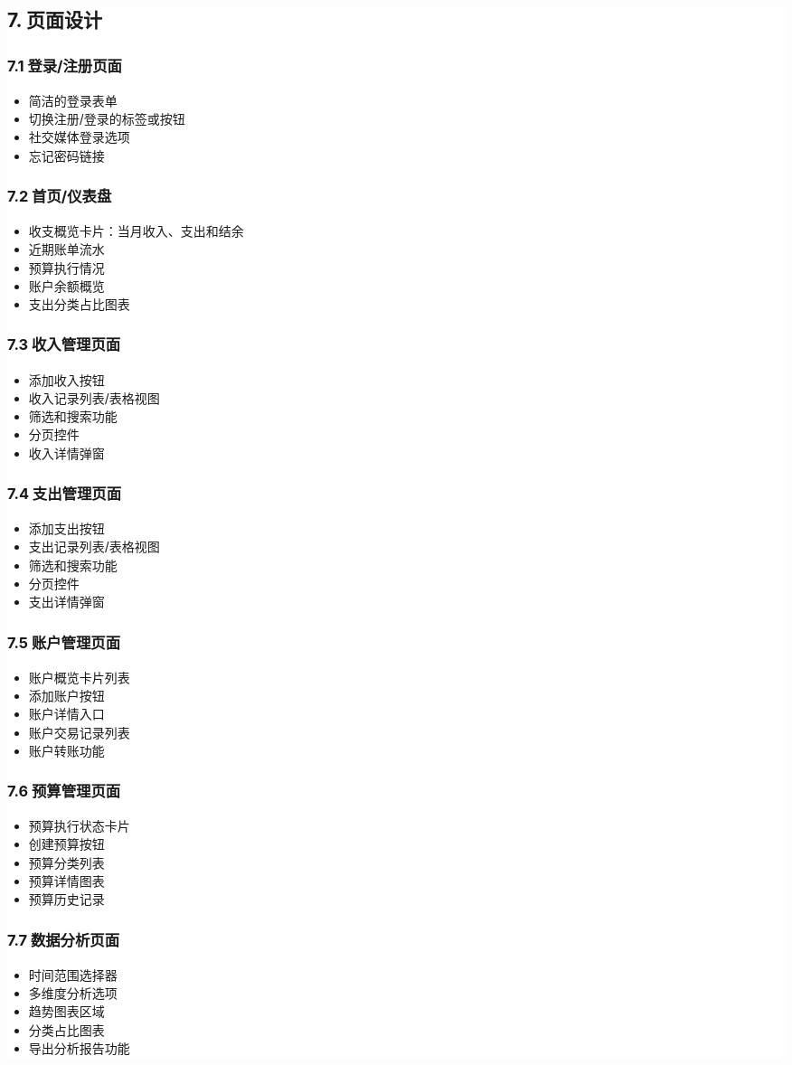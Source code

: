 ## 7. 页面设计

### 7.1 登录/注册页面
- 简洁的登录表单
- 切换注册/登录的标签或按钮
- 社交媒体登录选项
- 忘记密码链接

### 7.2 首页/仪表盘
- 收支概览卡片：当月收入、支出和结余
- 近期账单流水
- 预算执行情况
- 账户余额概览
- 支出分类占比图表

### 7.3 收入管理页面
- 添加收入按钮
- 收入记录列表/表格视图
- 筛选和搜索功能
- 分页控件
- 收入详情弹窗

### 7.4 支出管理页面
- 添加支出按钮
- 支出记录列表/表格视图
- 筛选和搜索功能
- 分页控件
- 支出详情弹窗

### 7.5 账户管理页面
- 账户概览卡片列表
- 添加账户按钮
- 账户详情入口
- 账户交易记录列表
- 账户转账功能

### 7.6 预算管理页面
- 预算执行状态卡片
- 创建预算按钮
- 预算分类列表
- 预算详情图表
- 预算历史记录

### 7.7 数据分析页面
- 时间范围选择器
- 多维度分析选项
- 趋势图表区域
- 分类占比图表
- 导出分析报告功能
